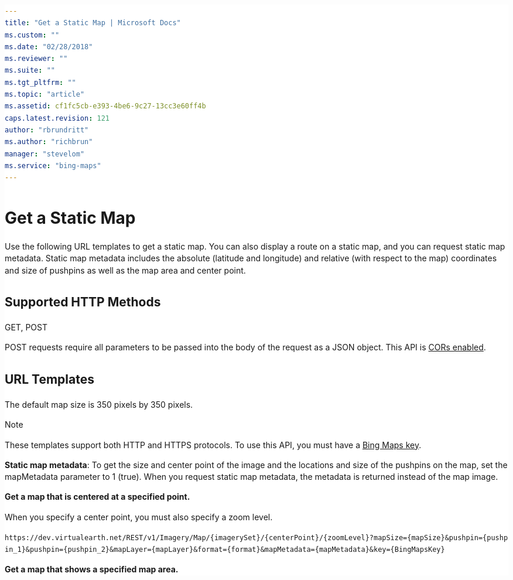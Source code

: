 ```yaml
---
title: "Get a Static Map | Microsoft Docs"
ms.custom: ""
ms.date: "02/28/2018"
ms.reviewer: ""
ms.suite: ""
ms.tgt_pltfrm: ""
ms.topic: "article"
ms.assetid: cf1fc5cb-e393-4be6-9c27-13cc3e60ff4b
caps.latest.revision: 121
author: "rbrundritt"
ms.author: "richbrun"
manager: "stevelom"
ms.service: "bing-maps"
---
```

# Get a Static Map
Use the following URL templates to get a static map. You can also display a route on a static map, and you can request static map metadata. Static map metadata includes the absolute (latitude and longitude) and relative (with respect to the map) coordinates and size of pushpins as well as the map area and center point.  
  
## Supported HTTP Methods

GET, POST

POST requests require all parameters to be passed into the body of the request as a JSON object. This API is [CORs enabled](https://en.wikipedia.org/wiki/Cross-origin_resource_sharing).

## URL Templates  
 The default map size is 350 pixels by 350 pixels.  
  
> [!Note]
> These templates support both HTTP and HTTPS protocols. To use this API, you must have a [Bing Maps key](../getting-started/getting-a-bing-maps-key.md). 
  
 **Static map metadata**: To get the size and center point of the image and the locations and size of the pushpins on the map, set the mapMetadata parameter to 1 (true). When you request static map metadata, the metadata is returned instead of the map image.  
  
 **Get a map that is centered at a specified point.**  
  
 When you specify a center point, you must also specify a zoom level.  
  
```  
https://dev.virtualearth.net/REST/v1/Imagery/Map/{imagerySet}/{centerPoint}/{zoomLevel}?mapSize={mapSize}&pushpin={pushpin_1}&pushpin={pushpin_2}&mapLayer={mapLayer}&format={format}&mapMetadata={mapMetadata}&key={BingMapsKey}  
```  
  
 **Get a map that shows a specified map area.**  
  